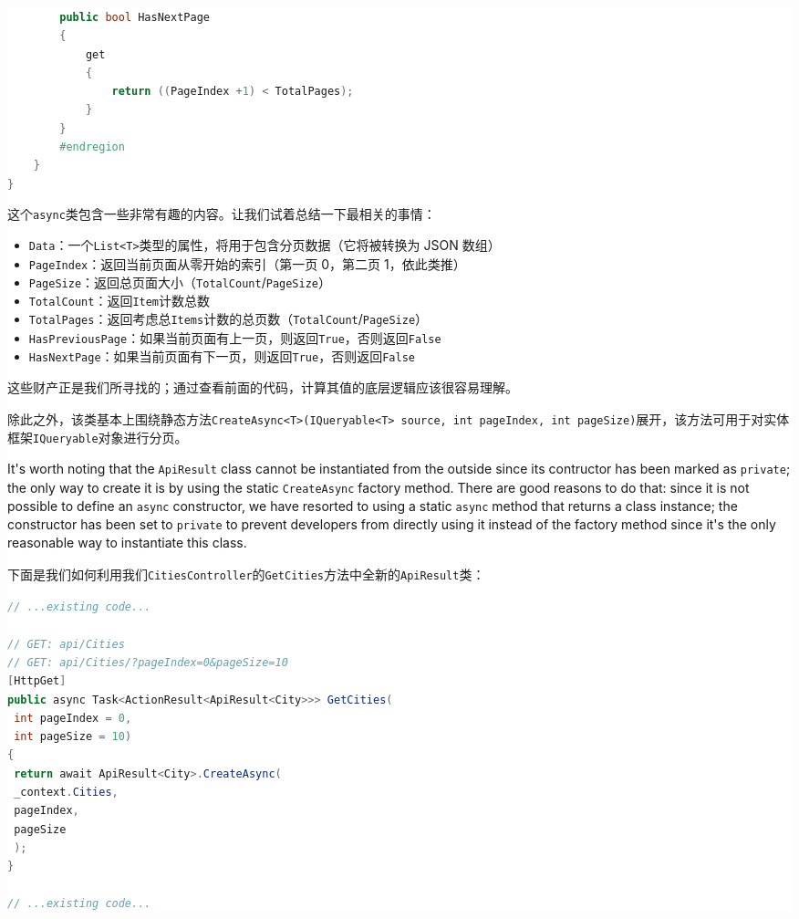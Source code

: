 ```cs
        public bool HasNextPage
        {
            get
            {
                return ((PageIndex +1) < TotalPages);
            }
        }
        #endregion
    }
}
```

这个`async`类包含一些非常有趣的内容。让我们试着总结一下最相关的事情：

*   `Data`：一个`List<T>`类型的属性，将用于包含分页数据（它将被转换为 JSON 数组）
*   `PageIndex`：返回当前页面从零开始的索引（第一页 0，第二页 1，依此类推）
*   `PageSize`：返回总页面大小（`TotalCount`/`PageSize`）
*   `TotalCount`：返回`Item`计数总数
*   `TotalPages`：返回考虑总`Items`计数的总页数（`TotalCount`/`PageSize`）
*   `HasPreviousPage`：如果当前页面有上一页，则返回`True`，否则返回`False`
*   `HasNextPage`：如果当前页面有下一页，则返回`True`，否则返回`False`

这些财产正是我们所寻找的；通过查看前面的代码，计算其值的底层逻辑应该很容易理解。

除此之外，该类基本上围绕静态方法`CreateAsync<T>(IQueryable<T> source, int pageIndex, int pageSize)`展开，该方法可用于对实体框架`IQueryable`对象进行分页。

It's worth noting that the `ApiResult` class cannot be instantiated from the outside since its contructor has been marked as `private`; the only way to create it is by using the static `CreateAsync` factory method. There are good reasons to do that: since it is not possible to define an `async` constructor, we have resorted to using a static `async` method that returns a class instance; the constructor has been set to `private` to prevent developers from directly using it instead of the factory method since it's the only reasonable way to instantiate this class.

下面是我们如何利用我们`CitiesController`的`GetCities`方法中全新的`ApiResult`类：

```cs
// ...existing code...

// GET: api/Cities
// GET: api/Cities/?pageIndex=0&pageSize=10
[HttpGet]
public async Task<ActionResult<ApiResult<City>>> GetCities(
 int pageIndex = 0,
 int pageSize = 10)
{
 return await ApiResult<City>.CreateAsync(
 _context.Cities,
 pageIndex,
 pageSize
 );
}

// ...existing code...
```
